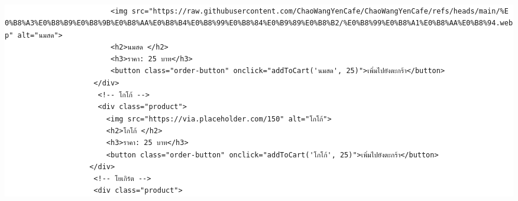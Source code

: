                              <img src="https://raw.githubusercontent.com/ChaoWangYenCafe/ChaoWangYenCafe/refs/heads/main/%E0%B8%A3%E0%B8%B9%E0%B8%9B%E0%B8%AA%E0%B8%B4%E0%B8%99%E0%B8%84%E0%B9%89%E0%B8%B2/%E0%B8%99%E0%B8%A1%E0%B8%AA%E0%B8%94.webp" alt="นมสด">
                             <h2>นมสด </h2>
                             <h3>ราคา: 25 บาท</h3>
                             <button class="order-button" onclick="addToCart('นมสด', 25)">เพิ่มไปยังตะกร้า</button>
                         </div>
                          <!-- โกโก้ -->
                          <div class="product">
                            <img src="https://via.placeholder.com/150" alt="โกโก้">
                            <h2>โกโก้ </h2>
                            <h3>ราคา: 25 บาท</h3>
                            <button class="order-button" onclick="addToCart('โกโก้', 25)">เพิ่มไปยังตะกร้า</button>
                        </div>
                         <!-- โยเกิร์ต -->
                         <div class="product">